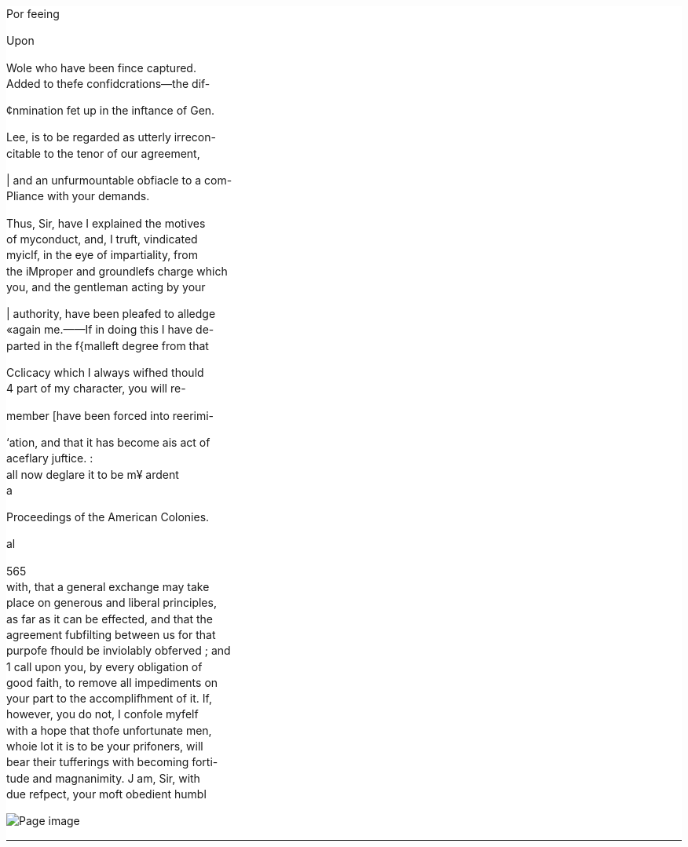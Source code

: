Por feeing  
  
Upon  
  
Wole who have been fince captured.  
Added to thefe confidcrations—the dif-  
  
¢nmination fet up in the inftance of Gen.  
  
Lee, is to be regarded as utterly irrecon-  
citable to the tenor of our agreement,  
  
| and an unfurmountable obfiacle to a com-  
 Pliance with your demands.  
  
Thus, Sir, have I explained the motives  
of myconduct, and, I truft, vindicated  
myiclf, in the eye of impartiality, from  
the iMproper and groundlefs charge which  
you, and the gentleman acting by your  
  
| authority, have been pleafed to alledge  
«again me.——If in doing this I have de-  
parted in the f{malleft degree from that  
  
Cclicacy which I always wifhed thould  
4 part of my character, you will re-  
  
member [have been forced into reerimi-  
  
‘ation, and that it has become ais act of  
aceflary juftice. :  
all now deglare it to be m¥ ardent  
a  
  
  
  
Proceedings of the American Colonies.  
  
  
  
  
al  
  
565  
with, that a general exchange may take  
place on generous and liberal principles,  
as far as it can be effected, and that the  
agreement fubfilting between us for that  
purpofe fhould be inviolably obferved ; and  
1 call upon you, by every obligation of  
good faith, to remove all impediments on  
your part to the accomplifhment of it. If,  
however, you do not, I confole myfelf  
with a hope that thofe unfortunate men,  
whoie lot it is to be your prifoners, will  
bear their tufferings with becoming forti-  
tude and magnanimity. J am, Sir, with  
due refpect, your moft obedient humbl
</td><td style="width: 50%; max-height: 75%; margin: auto; display: block;">
<img alt="Page image" src="https://iiif.archive.org/image/iiif/2/sim_walkers-hibernian-magazine_1777-08_7%2Fsim_walkers-hibernian-magazine_1777-08_7_jp2.zip%2Fsim_walkers-hibernian-magazine_1777-08_7_jp2%2Fsim_walkers-hibernian-magazine_1777-08_7_0056.jp2/pct:3.2400339270568277,5.307481394437916,84.63104325699746,87.18174696435565/,600/0/default.jpg"/>
</td>
</tr></table>

---